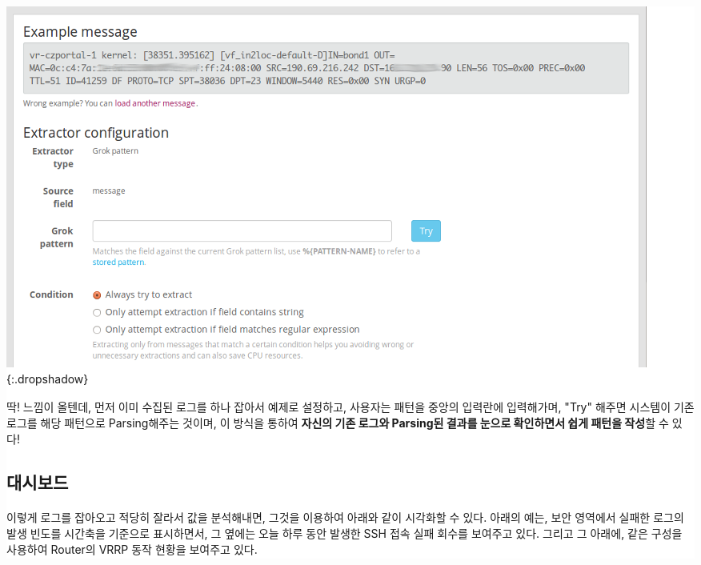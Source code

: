 ![](/attachments/graylog2/graylog-533-inputs-extractor-test.png){:.dropshadow}

딱! 느낌이 올텐데, 먼저 이미 수집된 로그를 하나 잡아서 예제로 설정하고,
사용자는 패턴을 중앙의 입력란에 입력해가며, "Try" 해주면 시스템이 기존
로그를 해당 패턴으로 Parsing해주는 것이며, 이 방식을 통하여 **자신의
기존 로그와 Parsing된 결과를 눈으로 확인하면서 쉽게 패턴을 작성**할 수
있다!



## 대시보드

이렇게 로그를 잡아오고 적당히 잘라서 값을 분석해내면, 그것을 이용하여
아래와 같이 시각화할 수 있다. 아래의 예는, 보안 영역에서 실패한 로그의
발생 빈도를 시간축을 기준으로 표시하면서, 그 옆에는 오늘 하루 동안
발생한 SSH 접속 실패 회수를 보여주고 있다. 그리고 그 아래에, 같은 구성을
사용하여 Router의 VRRP 동작 현황을 보여주고 있다.
